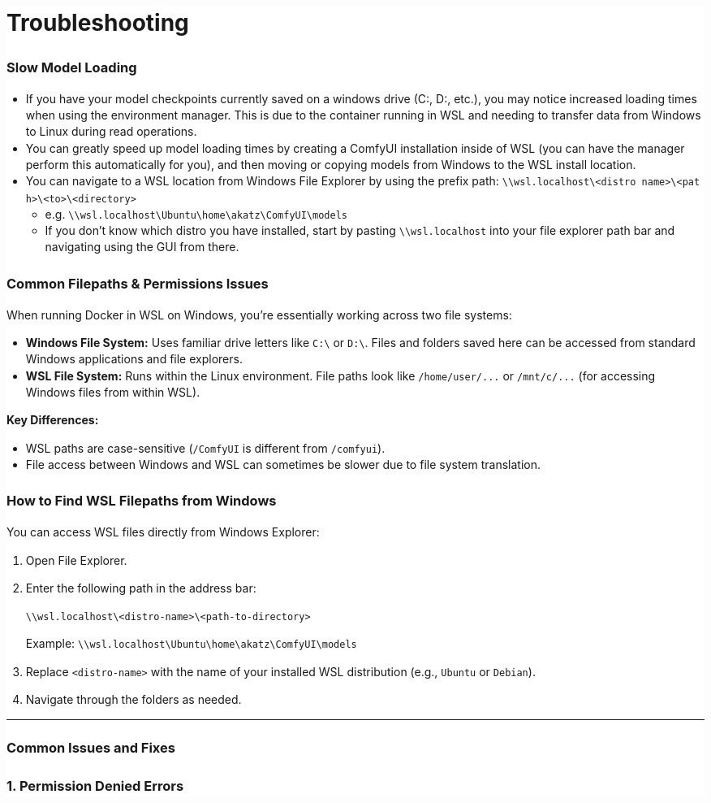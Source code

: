 # Troubleshooting

### Slow Model Loading

- If you have your model checkpoints currently saved on a windows drive (C:\, D:\, etc.), you may notice increased loading times when using the environment manager. This is due to the container running in WSL and needing to transfer data from Windows to Linux during read operations.
- You can greatly speed up model loading times by creating a ComfyUI installation inside of WSL (you can have the manager perform this automatically for you), and then moving or copying models from Windows to the WSL install location.
- You can navigate to a WSL location from Windows File Explorer by using the prefix path: `\\wsl.localhost\<distro name>\<path>\<to>\<directory>`
    - e.g. `\\wsl.localhost\Ubuntu\home\akatz\ComfyUI\models`
    - If you don’t know which distro you have installed, start by pasting `\\wsl.localhost` into your file explorer path bar and navigating using the GUI from there.

### Common Filepaths & Permissions Issues

When running Docker in WSL on Windows, you’re essentially working across two file systems:

- **Windows File System:** Uses familiar drive letters like `C:\` or `D:\`. Files and folders saved here can be accessed from standard Windows applications and file explorers.
- **WSL File System:** Runs within the Linux environment. File paths look like `/home/user/...` or `/mnt/c/...` (for accessing Windows files from within WSL).

**Key Differences:**

- WSL paths are case-sensitive (`/ComfyUI` is different from `/comfyui`).
- File access between Windows and WSL can sometimes be slower due to file system translation.

### **How to Find WSL Filepaths from Windows**

You can access WSL files directly from Windows Explorer:

1. Open File Explorer.
2. Enter the following path in the address bar:
    
    ```
    \\wsl.localhost\<distro-name>\<path-to-directory>
    ```
    
    Example: `\\wsl.localhost\Ubuntu\home\akatz\ComfyUI\models`
    
3. Replace `<distro-name>` with the name of your installed WSL distribution (e.g., `Ubuntu` or `Debian`).
4. Navigate through the folders as needed.

---

### **Common Issues and Fixes**

### **1. Permission Denied Errors**
